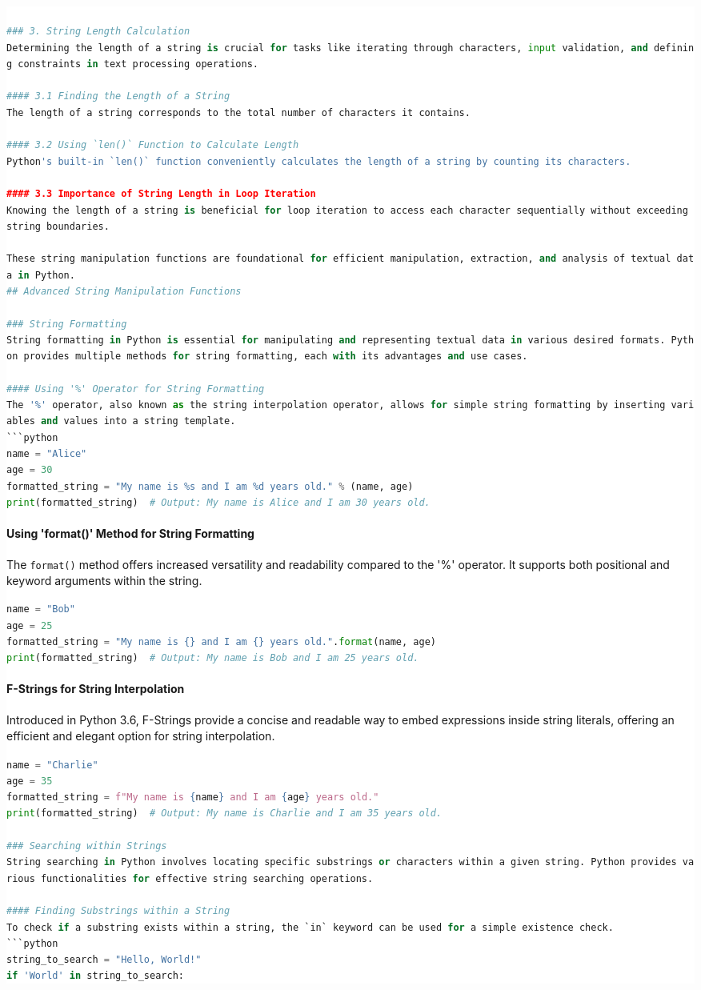 ```python

### 3. String Length Calculation
Determining the length of a string is crucial for tasks like iterating through characters, input validation, and defining constraints in text processing operations.

#### 3.1 Finding the Length of a String
The length of a string corresponds to the total number of characters it contains.

#### 3.2 Using `len()` Function to Calculate Length
Python's built-in `len()` function conveniently calculates the length of a string by counting its characters.

#### 3.3 Importance of String Length in Loop Iteration
Knowing the length of a string is beneficial for loop iteration to access each character sequentially without exceeding string boundaries.

These string manipulation functions are foundational for efficient manipulation, extraction, and analysis of textual data in Python.
## Advanced String Manipulation Functions

### String Formatting
String formatting in Python is essential for manipulating and representing textual data in various desired formats. Python provides multiple methods for string formatting, each with its advantages and use cases.

#### Using '%' Operator for String Formatting
The '%' operator, also known as the string interpolation operator, allows for simple string formatting by inserting variables and values into a string template.
```python
name = "Alice"
age = 30
formatted_string = "My name is %s and I am %d years old." % (name, age)
print(formatted_string)  # Output: My name is Alice and I am 30 years old.
```

#### Using 'format()' Method for String Formatting
The `format()` method offers increased versatility and readability compared to the '%' operator. It supports both positional and keyword arguments within the string.
```python
name = "Bob"
age = 25
formatted_string = "My name is {} and I am {} years old.".format(name, age)
print(formatted_string)  # Output: My name is Bob and I am 25 years old.
```

#### F-Strings for String Interpolation
Introduced in Python 3.6, F-Strings provide a concise and readable way to embed expressions inside string literals, offering an efficient and elegant option for string interpolation.
```python
name = "Charlie"
age = 35
formatted_string = f"My name is {name} and I am {age} years old."
print(formatted_string)  # Output: My name is Charlie and I am 35 years old.

### Searching within Strings
String searching in Python involves locating specific substrings or characters within a given string. Python provides various functionalities for effective string searching operations.

#### Finding Substrings within a String
To check if a substring exists within a string, the `in` keyword can be used for a simple existence check.
```python
string_to_search = "Hello, World!"
if 'World' in string_to_search:
```